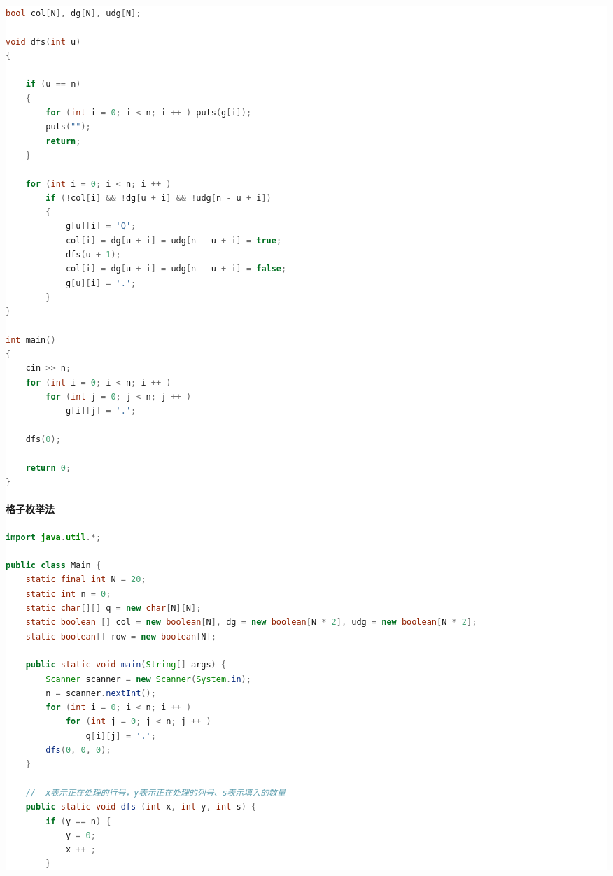 ```c++
bool col[N], dg[N], udg[N];

void dfs(int u)
{

    if (u == n)
    {
        for (int i = 0; i < n; i ++ ) puts(g[i]);
        puts("");
        return;
    }
    
    for (int i = 0; i < n; i ++ )
        if (!col[i] && !dg[u + i] && !udg[n - u + i]) 
        {
            g[u][i] = 'Q';
            col[i] = dg[u + i] = udg[n - u + i] = true;
            dfs(u + 1);
            col[i] = dg[u + i] = udg[n - u + i] = false;
            g[u][i] = '.';
        }
}

int main()
{
    cin >> n;
    for (int i = 0; i < n; i ++ )
        for (int j = 0; j < n; j ++ )
            g[i][j] = '.';
    
    dfs(0);
    
    return 0;
}

```

#### 格子枚举法
```java
import java.util.*;

public class Main {
    static final int N = 20;
    static int n = 0;
    static char[][] q = new char[N][N];
    static boolean [] col = new boolean[N], dg = new boolean[N * 2], udg = new boolean[N * 2];
    static boolean[] row = new boolean[N];

    public static void main(String[] args) {
        Scanner scanner = new Scanner(System.in);
        n = scanner.nextInt();
        for (int i = 0; i < n; i ++ )
            for (int j = 0; j < n; j ++ )
                q[i][j] = '.';
        dfs(0, 0, 0);
    }

    //  x表示正在处理的行号，y表示正在处理的列号、s表示填入的数量
    public static void dfs (int x, int y, int s) {
        if (y == n) {
            y = 0;
            x ++ ;
        }
```